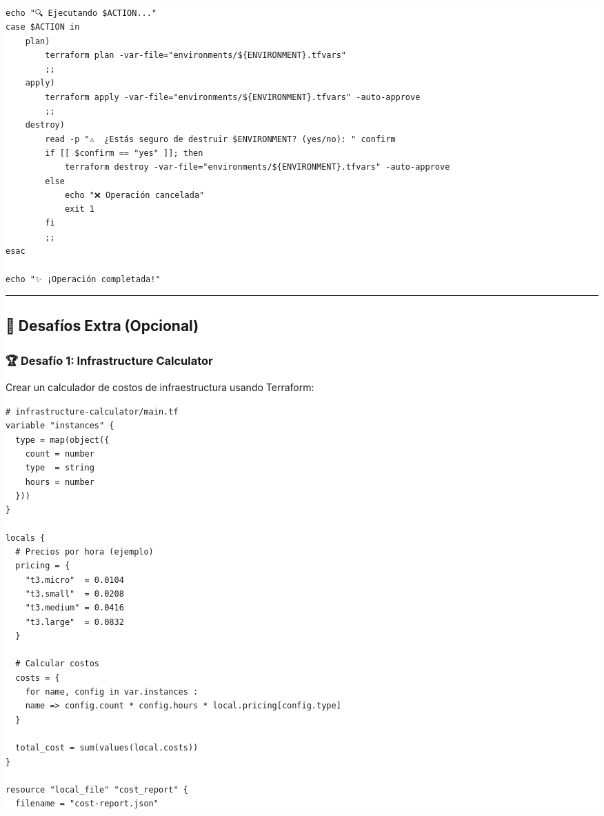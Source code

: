 ```
echo "🔍 Ejecutando $ACTION..."
case $ACTION in
    plan)
        terraform plan -var-file="environments/${ENVIRONMENT}.tfvars"
        ;;
    apply)
        terraform apply -var-file="environments/${ENVIRONMENT}.tfvars" -auto-approve
        ;;
    destroy)
        read -p "⚠️  ¿Estás seguro de destruir $ENVIRONMENT? (yes/no): " confirm
        if [[ $confirm == "yes" ]]; then
            terraform destroy -var-file="environments/${ENVIRONMENT}.tfvars" -auto-approve
        else
            echo "❌ Operación cancelada"
            exit 1
        fi
        ;;
esac

echo "✨ ¡Operación completada!"
```

---

## 🎲 Desafíos Extra (Opcional)[​](#-desafíos-extra-opcional "Enlace directo al 🎲 Desafíos Extra (Opcional)")

### 🏆 Desafío 1: Infrastructure Calculator[​](#-desafío-1-infrastructure-calculator "Enlace directo al 🏆 Desafío 1: Infrastructure Calculator")

Crear un calculador de costos de infraestructura usando Terraform:

```
# infrastructure-calculator/main.tf
variable "instances" {
  type = map(object({
    count = number
    type  = string
    hours = number
  }))
}

locals {
  # Precios por hora (ejemplo)
  pricing = {
    "t3.micro"  = 0.0104
    "t3.small"  = 0.0208
    "t3.medium" = 0.0416
    "t3.large"  = 0.0832
  }
  
  # Calcular costos
  costs = {
    for name, config in var.instances :
    name => config.count * config.hours * local.pricing[config.type]
  }
  
  total_cost = sum(values(local.costs))
}

resource "local_file" "cost_report" {
  filename = "cost-report.json"
```